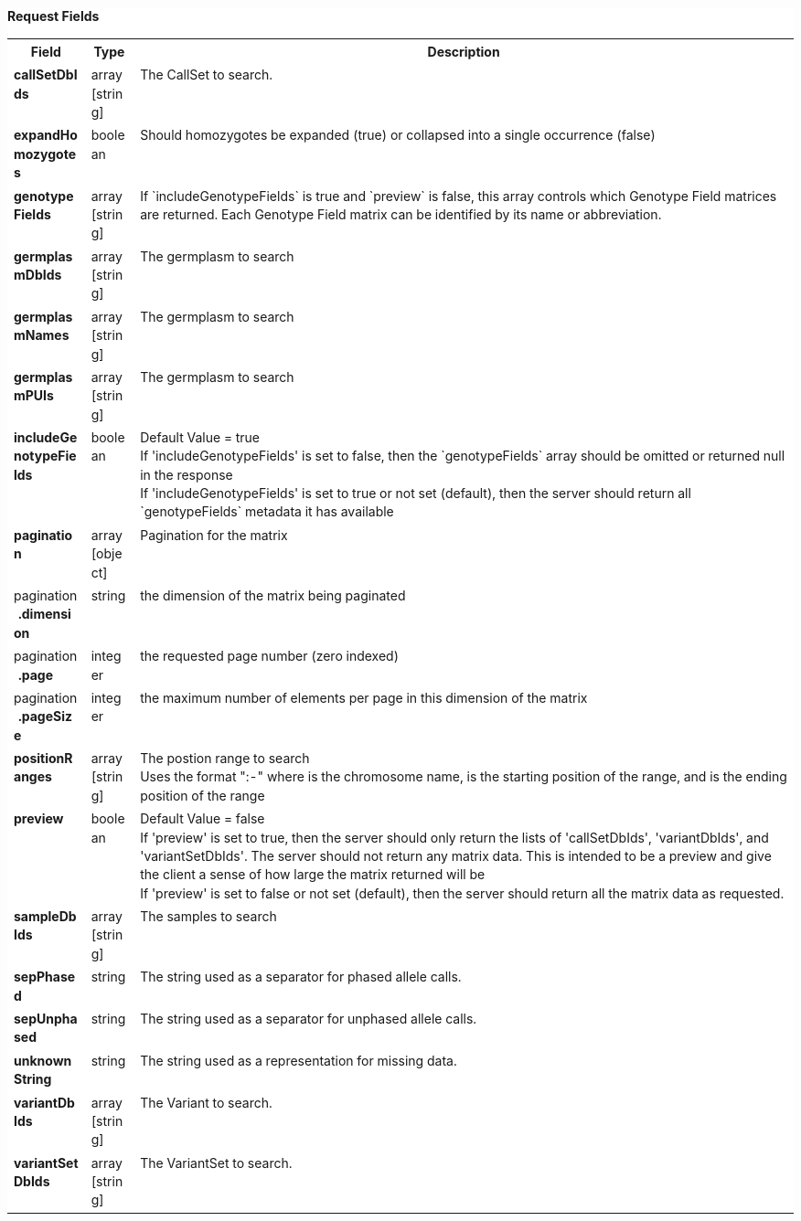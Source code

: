 **Request Fields** 

<table>
<tr> <th> Field </th> <th> Type </th> <th> Description </th> </tr> 
<tr><td><span style="font-weight:bold;">callSetDbIds</span></td><td>array[string]</td><td>The CallSet to search.</td></tr>
<tr><td><span style="font-weight:bold;">expandHomozygotes</span></td><td>boolean</td><td>Should homozygotes be expanded (true) or collapsed into a single occurrence (false)</td></tr>
<tr><td><span style="font-weight:bold;">genotypeFields</span></td><td>array[string]</td><td>If `includeGenotypeFields` is true and `preview` is false, this array controls which Genotype Field matrices are returned. Each Genotype Field matrix can be identified by its name or abbreviation.</td></tr>
<tr><td><span style="font-weight:bold;">germplasmDbIds</span></td><td>array[string]</td><td>The germplasm to search</td></tr>
<tr><td><span style="font-weight:bold;">germplasmNames</span></td><td>array[string]</td><td>The germplasm to search</td></tr>
<tr><td><span style="font-weight:bold;">germplasmPUIs</span></td><td>array[string]</td><td>The germplasm to search</td></tr>
<tr><td><span style="font-weight:bold;">includeGenotypeFields</span></td><td>boolean</td><td>Default Value = true <br/> If 'includeGenotypeFields' is set to false, then the `genotypeFields` array should be omitted or returned null in the response <br/> If 'includeGenotypeFields' is set to true or not set (default), then the server should return all `genotypeFields` metadata it has available</td></tr>
<tr><td><span style="font-weight:bold;">pagination</span></td><td>array[object]</td><td>Pagination for the matrix</td></tr>
<tr><td>pagination<br><span style="font-weight:bold;margin-left:5px">.dimension</span></td><td>string</td><td>the dimension of the matrix being paginated</td></tr>
<tr><td>pagination<br><span style="font-weight:bold;margin-left:5px">.page</span></td><td>integer</td><td>the requested page number (zero indexed)</td></tr>
<tr><td>pagination<br><span style="font-weight:bold;margin-left:5px">.pageSize</span></td><td>integer</td><td>the maximum number of elements per page in this dimension of the matrix</td></tr>
<tr><td><span style="font-weight:bold;">positionRanges</span></td><td>array[string]</td><td>The postion range to search <br/> Uses the format "<chrom>:<start>-<end>" where <chrom> is the chromosome name, <start> is  the starting position of the range, and <end> is the ending position of the range</td></tr>
<tr><td><span style="font-weight:bold;">preview</span></td><td>boolean</td><td>Default Value = false <br/> If 'preview' is set to true, then the server should only return the lists of 'callSetDbIds',  'variantDbIds', and 'variantSetDbIds'. The server should not return any matrix data. This is intended to be a preview and give the client a sense of how large the matrix returned will be <br/> If 'preview' is set to false or not set (default), then the server should return all the matrix data as requested.</td></tr>
<tr><td><span style="font-weight:bold;">sampleDbIds</span></td><td>array[string]</td><td>The samples to search</td></tr>
<tr><td><span style="font-weight:bold;">sepPhased</span></td><td>string</td><td>The string used as a separator for phased allele calls.</td></tr>
<tr><td><span style="font-weight:bold;">sepUnphased</span></td><td>string</td><td>The string used as a separator for unphased allele calls.</td></tr>
<tr><td><span style="font-weight:bold;">unknownString</span></td><td>string</td><td>The string used as a representation for missing data.</td></tr>
<tr><td><span style="font-weight:bold;">variantDbIds</span></td><td>array[string]</td><td>The Variant to search.</td></tr>
<tr><td><span style="font-weight:bold;">variantSetDbIds</span></td><td>array[string]</td><td>The VariantSet to search.</td></tr>
</table>
